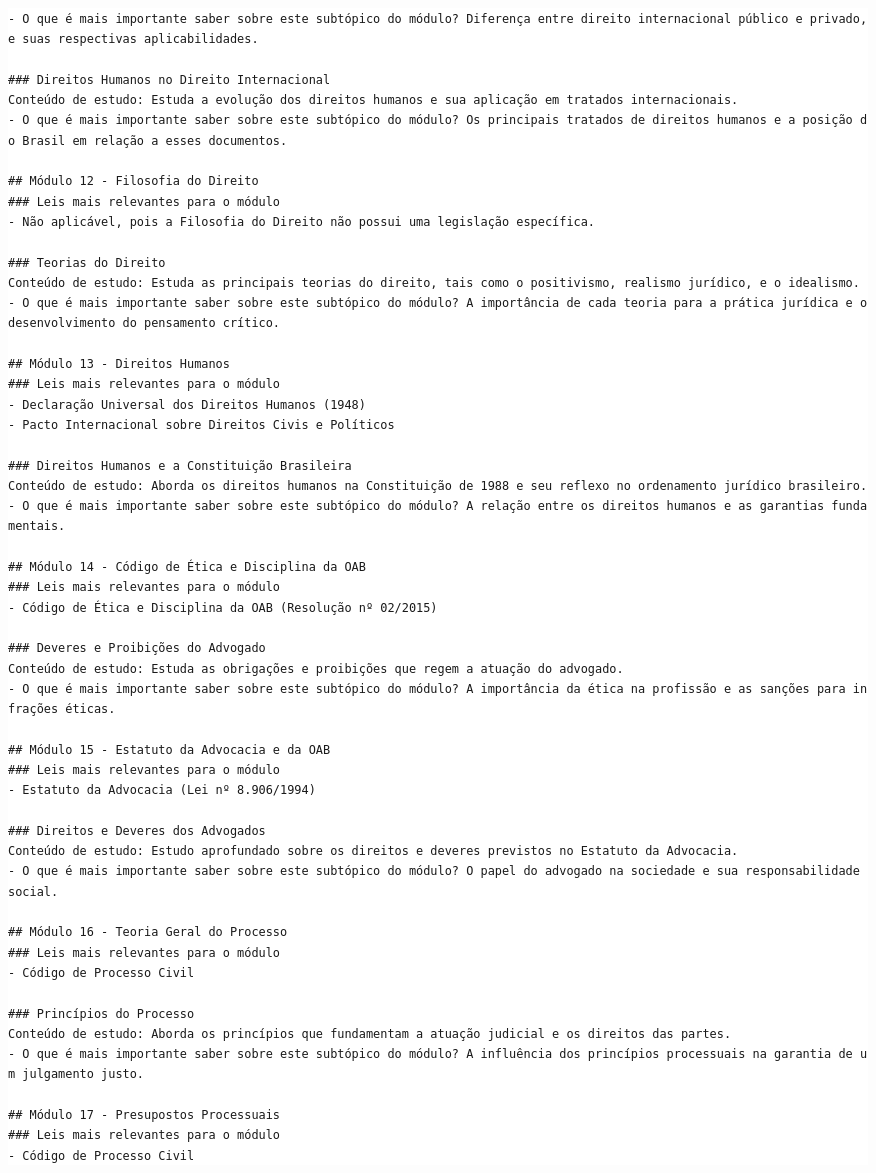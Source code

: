 ```
- O que é mais importante saber sobre este subtópico do módulo? Diferença entre direito internacional público e privado, e suas respectivas aplicabilidades.

### Direitos Humanos no Direito Internacional
Conteúdo de estudo: Estuda a evolução dos direitos humanos e sua aplicação em tratados internacionais.
- O que é mais importante saber sobre este subtópico do módulo? Os principais tratados de direitos humanos e a posição do Brasil em relação a esses documentos.

## Módulo 12 - Filosofia do Direito
### Leis mais relevantes para o módulo
- Não aplicável, pois a Filosofia do Direito não possui uma legislação específica.

### Teorias do Direito
Conteúdo de estudo: Estuda as principais teorias do direito, tais como o positivismo, realismo jurídico, e o idealismo.
- O que é mais importante saber sobre este subtópico do módulo? A importância de cada teoria para a prática jurídica e o desenvolvimento do pensamento crítico.

## Módulo 13 - Direitos Humanos
### Leis mais relevantes para o módulo
- Declaração Universal dos Direitos Humanos (1948)
- Pacto Internacional sobre Direitos Civis e Políticos

### Direitos Humanos e a Constituição Brasileira
Conteúdo de estudo: Aborda os direitos humanos na Constituição de 1988 e seu reflexo no ordenamento jurídico brasileiro.
- O que é mais importante saber sobre este subtópico do módulo? A relação entre os direitos humanos e as garantias fundamentais.

## Módulo 14 - Código de Ética e Disciplina da OAB
### Leis mais relevantes para o módulo
- Código de Ética e Disciplina da OAB (Resolução nº 02/2015)

### Deveres e Proibições do Advogado
Conteúdo de estudo: Estuda as obrigações e proibições que regem a atuação do advogado.
- O que é mais importante saber sobre este subtópico do módulo? A importância da ética na profissão e as sanções para infrações éticas.

## Módulo 15 - Estatuto da Advocacia e da OAB
### Leis mais relevantes para o módulo
- Estatuto da Advocacia (Lei nº 8.906/1994)

### Direitos e Deveres dos Advogados
Conteúdo de estudo: Estudo aprofundado sobre os direitos e deveres previstos no Estatuto da Advocacia.
- O que é mais importante saber sobre este subtópico do módulo? O papel do advogado na sociedade e sua responsabilidade social.

## Módulo 16 - Teoria Geral do Processo
### Leis mais relevantes para o módulo
- Código de Processo Civil

### Princípios do Processo
Conteúdo de estudo: Aborda os princípios que fundamentam a atuação judicial e os direitos das partes.
- O que é mais importante saber sobre este subtópico do módulo? A influência dos princípios processuais na garantia de um julgamento justo.

## Módulo 17 - Presupostos Processuais
### Leis mais relevantes para o módulo
- Código de Processo Civil

```